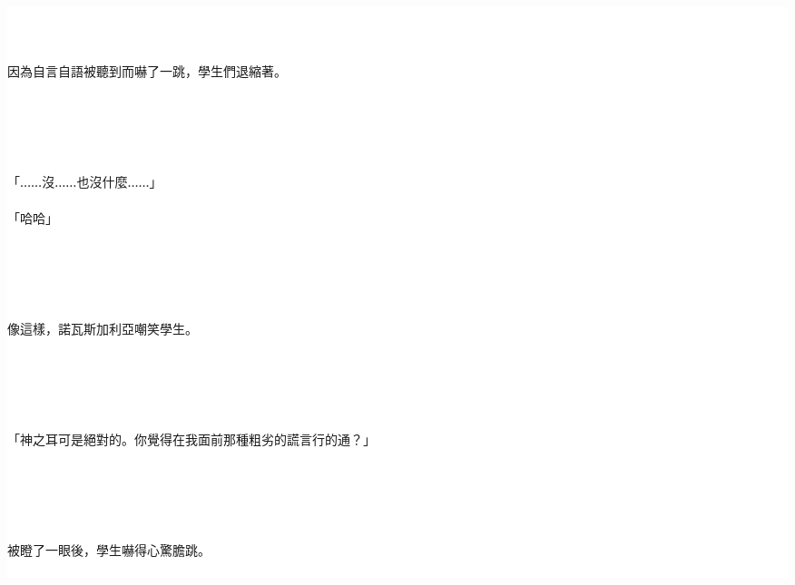 <br/>
 
<br/>

<br/>
因為自言自語被聽到而嚇了一跳，學生們退縮著。
<br/>

<br/>
 
<br/>

<br/>
 
<br/>

<br/>
「……沒……也沒什麼……」
<br/>

<br/>
「哈哈」
<br/>

<br/>
 
<br/>

<br/>
 
<br/>

<br/>
像這樣，諾瓦斯加利亞嘲笑學生。
<br/>

<br/>
 
<br/>

<br/>
 
<br/>

<br/>
「神之耳可是絕對的。你覺得在我面前那種粗劣的謊言行的通？」
<br/>

<br/>
 
<br/>

<br/>
 
<br/>

<br/>
被瞪了一眼後，學生嚇得心驚膽跳。
<br/>

<br/>
 